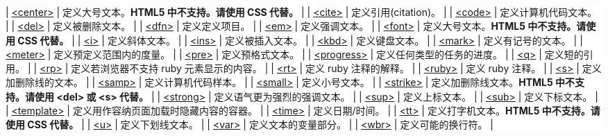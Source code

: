 | [&lt;center&gt;](https://www.w3school.com.cn/tags/tag_center.asp)     | 定义大号文本。**HTML5 中不支持。请使用 CSS 代替。**                                     |
| [&lt;cite&gt;](https://www.w3school.com.cn/tags/tag_phrase_elements.asp)     | 定义引用(citation)。                               |
| [&lt;code&gt;](https://www.w3school.com.cn/tags/tag_phrase_elements.asp)     | 定义计算机代码文本。                               |
| [&lt;del&gt;](https://www.w3school.com.cn/tags/tag_del.asp)     | 定义被删除文本。                                   |
| [&lt;dfn&gt;](https://www.w3school.com.cn/tags/tag_phrase_elements.asp)     | 定义定义项目。                                     |
| [&lt;em&gt;](https://www.w3school.com.cn/tags/tag_phrase_elements.asp)     | 定义强调文本。                                     |
| [&lt;font&gt;](https://www.w3school.com.cn/tags/tag_font.asp)     | 定义大号文本。**HTML5 中不支持。请使用 CSS 代替。**                                     |
| [&lt;i&gt;](https://www.w3school.com.cn/tags/tag_font_style.asp)     | 定义斜体文本。                                     |
| [&lt;ins&gt;](https://www.w3school.com.cn/tags/tag_ins.asp)     | 定义被插入文本。                                   |
| [&lt;kbd&gt;](https://www.w3school.com.cn/tags/tag_phrase_elements.asp)     | 定义键盘文本。                                     |
| [&lt;mark&gt;](https://www.w3school.com.cn/tags/tag_mark.asp)     | 定义有记号的文本。                                 |
| [&lt;meter&gt;](https://www.w3school.com.cn/tags/tag_meter.asp)     | 定义预定义范围内的度量。                           |
| [&lt;pre&gt;](https://www.w3school.com.cn/tags/tag_pre.asp)     | 定义预格式文本。                                   |
| [&lt;progress&gt;](https://www.w3school.com.cn/tags/tag_progress.asp)     | 定义任何类型的任务的进度。                         |
| [&lt;q&gt;](https://www.w3school.com.cn/tags/tag_q.asp)     | 定义短的引用。                                     |
| [&lt;rp&gt;](https://www.w3school.com.cn/tags/tag_rp.asp)     | 定义若浏览器不支持 ruby 元素显示的内容。           |
| [&lt;rt&gt;](https://www.w3school.com.cn/tags/tag_rt.asp)     | 定义 ruby 注释的解释。                             |
| [&lt;ruby&gt;](https://www.w3school.com.cn/tags/tag_ruby.asp)     | 定义 ruby 注释。                                   |
| [&lt;s&gt;](https://www.w3school.com.cn/tags/tag_s.asp)     | 定义加删除线的文本。                               |
| [&lt;samp&gt;](https://www.w3school.com.cn/tags/tag_phrase_elements.asp)     | 定义计算机代码样本。                               |
| [&lt;small&gt;](https://www.w3school.com.cn/tags/tag_font_style.asp)     | 定义小号文本。                                     |
| [&lt;strike&gt;](https://www.w3school.com.cn/tags/tag_strike.asp)     | 定义加删除线文本。**HTML5 中不支持。请使用 &lt;del&gt; 或 &lt;s&gt; 代替。**                                 |
| [&lt;strong&gt;](https://www.w3school.com.cn/tags/tag_phrase_elements.asp)     | 定义语气更为强烈的强调文本。                       |
| [&lt;sup&gt;](https://www.w3school.com.cn/tags/tag_sup.asp)     | 定义上标文本。                                     |
| [&lt;sub&gt;](https://www.w3school.com.cn/tags/tag_sub.asp)     | 定义下标文本。                                     |
| [&lt;template&gt;](https://www.w3school.com.cn/tags/tag_template.asp)     | 定义用作容纳页面加载时隐藏内容的容器。             |
| [&lt;time&gt;](https://www.w3school.com.cn/tags/tag_time.asp)     | 定义日期/时间。                                    |
| [&lt;tt&gt;](https://www.w3school.com.cn/tags/tag_font_style.asp)     | 定义打字机文本。**HTML5 中不支持。请使用 CSS 代替。**                                   |
| [&lt;u&gt;](https://www.w3school.com.cn/tags/tag_u.asp)     | 定义下划线文本。                                   |
| [&lt;var&gt;](https://www.w3school.com.cn/tags/tag_phrase_elements.asp)     | 定义文本的变量部分。                               |
| [&lt;wbr&gt;](https://www.w3school.com.cn/tags/tag_wbr.asp)     | 定义可能的换行符。                                 |
